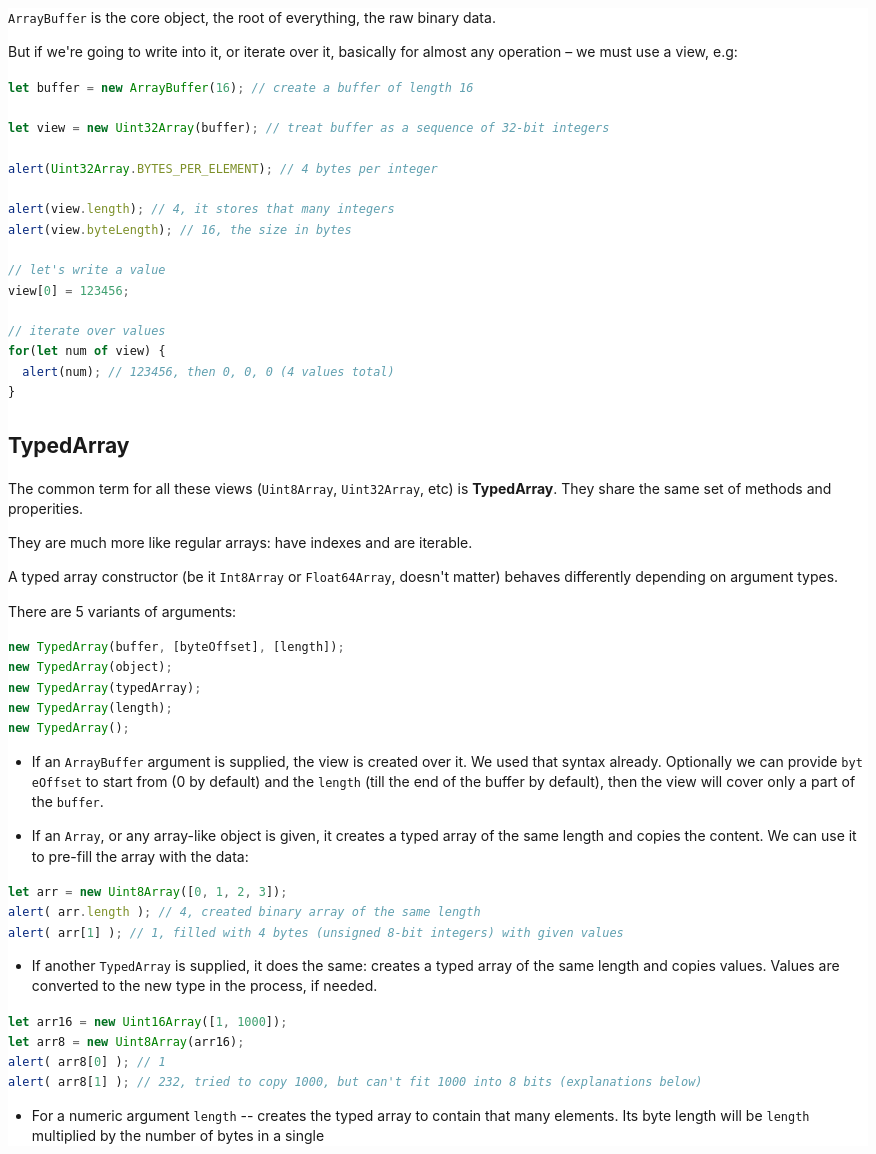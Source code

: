 `ArrayBuffer` is the core object, the root of everything, the raw binary data.

But if we're going to write into it, or iterate over it, basically for almost any operation – we 
must use a view, e.g:

```js
let buffer = new ArrayBuffer(16); // create a buffer of length 16

let view = new Uint32Array(buffer); // treat buffer as a sequence of 32-bit integers

alert(Uint32Array.BYTES_PER_ELEMENT); // 4 bytes per integer

alert(view.length); // 4, it stores that many integers
alert(view.byteLength); // 16, the size in bytes

// let's write a value
view[0] = 123456;

// iterate over values
for(let num of view) {
  alert(num); // 123456, then 0, 0, 0 (4 values total)
}

```

## TypedArray

The common term for all these views (`Uint8Array`, `Uint32Array`, etc) is __TypedArray__.
They share the same set of methods and properities.

They are much more like regular arrays: have indexes and are iterable.

A typed array constructor (be it `Int8Array` or `Float64Array`, doesn't matter) 
behaves differently depending on argument types.

There are 5 variants of arguments:

```js
new TypedArray(buffer, [byteOffset], [length]);
new TypedArray(object);
new TypedArray(typedArray);
new TypedArray(length);
new TypedArray();
```

- If an `ArrayBuffer` argument is supplied, the view is created over it. 
We used that syntax already. Optionally we can provide `byteOffset` to start from 
(0 by default) and the `length` (till the end of the buffer by default), 
then the view will cover only a part of the `buffer`.

- If an `Array`, or any array-like object is given, it creates a typed 
array of the same length and copies the content. We can use it to pre-fill 
the array with the data:
```js
let arr = new Uint8Array([0, 1, 2, 3]);
alert( arr.length ); // 4, created binary array of the same length
alert( arr[1] ); // 1, filled with 4 bytes (unsigned 8-bit integers) with given values
```
- If another `TypedArray` is supplied, it does the same: creates a typed array of 
the same length and copies values. Values are converted to the new type 
in the process, if needed.
```js
let arr16 = new Uint16Array([1, 1000]);
let arr8 = new Uint8Array(arr16);
alert( arr8[0] ); // 1
alert( arr8[1] ); // 232, tried to copy 1000, but can't fit 1000 into 8 bits (explanations below)
```
- For a numeric argument `length` -- creates the typed array to contain that many elements. 
Its byte length will be `length` multiplied by the number of bytes in a single 